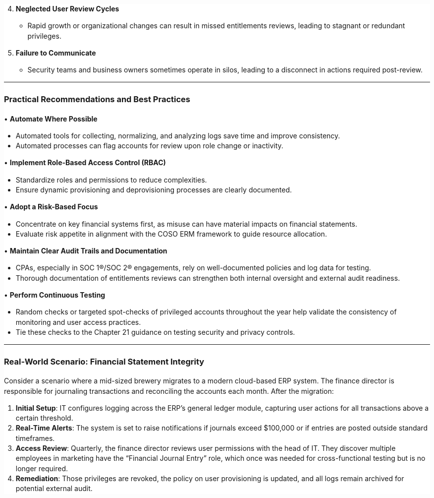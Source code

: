 4. **Neglected User Review Cycles**  
   - Rapid growth or organizational changes can result in missed entitlements reviews, leading to stagnant or redundant privileges.

5. **Failure to Communicate**  
   - Security teams and business owners sometimes operate in silos, leading to a disconnect in actions required post-review.

---------------------------------------------------------------------------------------------------
  
### Practical Recommendations and Best Practices

• **Automate Where Possible**  
  - Automated tools for collecting, normalizing, and analyzing logs save time and improve consistency.  
  - Automated processes can flag accounts for review upon role change or inactivity.

• **Implement Role-Based Access Control (RBAC)**  
  - Standardize roles and permissions to reduce complexities.  
  - Ensure dynamic provisioning and deprovisioning processes are clearly documented.  

• **Adopt a Risk-Based Focus**  
  - Concentrate on key financial systems first, as misuse can have material impacts on financial statements.  
  - Evaluate risk appetite in alignment with the COSO ERM framework to guide resource allocation.

• **Maintain Clear Audit Trails and Documentation**  
  - CPAs, especially in SOC 1®/SOC 2® engagements, rely on well-documented policies and log data for testing.  
  - Thorough documentation of entitlements reviews can strengthen both internal oversight and external audit readiness.

• **Perform Continuous Testing**  
  - Random checks or targeted spot-checks of privileged accounts throughout the year help validate the consistency of monitoring and user access practices.  
  - Tie these checks to the Chapter 21 guidance on testing security and privacy controls.

---------------------------------------------------------------------------------------------------
  
### Real-World Scenario: Financial Statement Integrity

Consider a scenario where a mid-sized brewery migrates to a modern cloud-based ERP system. The finance director is responsible for journaling transactions and reconciling the accounts each month. After the migration:

1. **Initial Setup**: IT configures logging across the ERP’s general ledger module, capturing user actions for all transactions above a certain threshold.  
2. **Real-Time Alerts**: The system is set to raise notifications if journals exceed $100,000 or if entries are posted outside standard timeframes.  
3. **Access Review**: Quarterly, the finance director reviews user permissions with the head of IT. They discover multiple employees in marketing have the “Financial Journal Entry” role, which once was needed for cross-functional testing but is no longer required.  
4. **Remediation**: Those privileges are revoked, the policy on user provisioning is updated, and all logs remain archived for potential external audit.  

